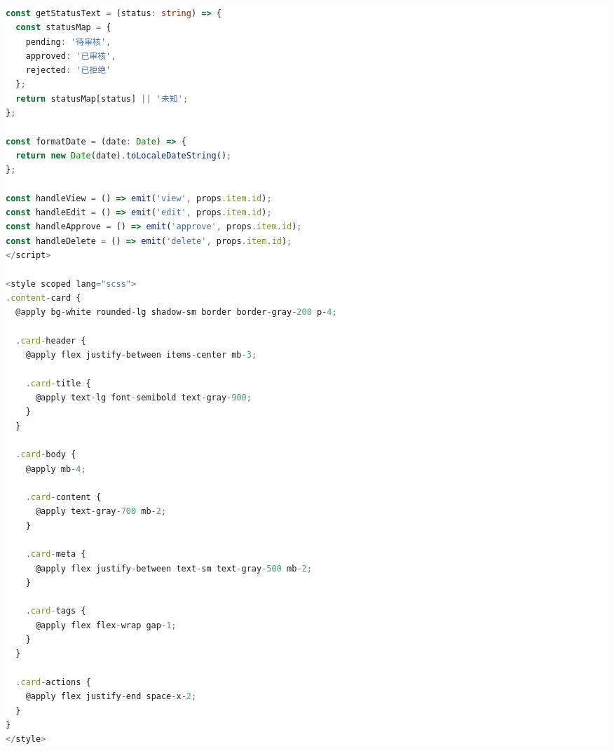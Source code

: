 ```typescript
const getStatusText = (status: string) => {
  const statusMap = {
    pending: '待审核',
    approved: '已审核',
    rejected: '已拒绝'
  };
  return statusMap[status] || '未知';
};

const formatDate = (date: Date) => {
  return new Date(date).toLocaleDateString();
};

const handleView = () => emit('view', props.item.id);
const handleEdit = () => emit('edit', props.item.id);
const handleApprove = () => emit('approve', props.item.id);
const handleDelete = () => emit('delete', props.item.id);
</script>

<style scoped lang="scss">
.content-card {
  @apply bg-white rounded-lg shadow-sm border border-gray-200 p-4;
  
  .card-header {
    @apply flex justify-between items-center mb-3;
    
    .card-title {
      @apply text-lg font-semibold text-gray-900;
    }
  }
  
  .card-body {
    @apply mb-4;
    
    .card-content {
      @apply text-gray-700 mb-2;
    }
    
    .card-meta {
      @apply flex justify-between text-sm text-gray-500 mb-2;
    }
    
    .card-tags {
      @apply flex flex-wrap gap-1;
    }
  }
  
  .card-actions {
    @apply flex justify-end space-x-2;
  }
}
</style>
```
